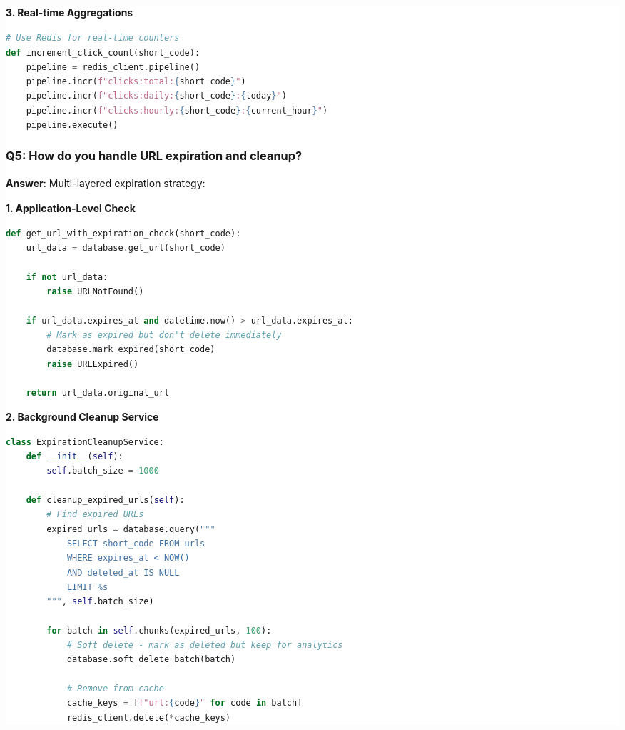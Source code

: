 ```python
```

**3. Real-time Aggregations**
```python
# Use Redis for real-time counters
def increment_click_count(short_code):
    pipeline = redis_client.pipeline()
    pipeline.incr(f"clicks:total:{short_code}")
    pipeline.incr(f"clicks:daily:{short_code}:{today}")
    pipeline.incr(f"clicks:hourly:{short_code}:{current_hour}")
    pipeline.execute()
```

### Q5: How do you handle URL expiration and cleanup?

**Answer**: Multi-layered expiration strategy:

**1. Application-Level Check**
```python
def get_url_with_expiration_check(short_code):
    url_data = database.get_url(short_code)
    
    if not url_data:
        raise URLNotFound()
    
    if url_data.expires_at and datetime.now() > url_data.expires_at:
        # Mark as expired but don't delete immediately
        database.mark_expired(short_code)
        raise URLExpired()
    
    return url_data.original_url
```

**2. Background Cleanup Service**
```python
class ExpirationCleanupService:
    def __init__(self):
        self.batch_size = 1000
        
    def cleanup_expired_urls(self):
        # Find expired URLs
        expired_urls = database.query("""
            SELECT short_code FROM urls 
            WHERE expires_at < NOW() 
            AND deleted_at IS NULL 
            LIMIT %s
        """, self.batch_size)
        
        for batch in self.chunks(expired_urls, 100):
            # Soft delete - mark as deleted but keep for analytics
            database.soft_delete_batch(batch)
            
            # Remove from cache
            cache_keys = [f"url:{code}" for code in batch]
            redis_client.delete(*cache_keys)
```
